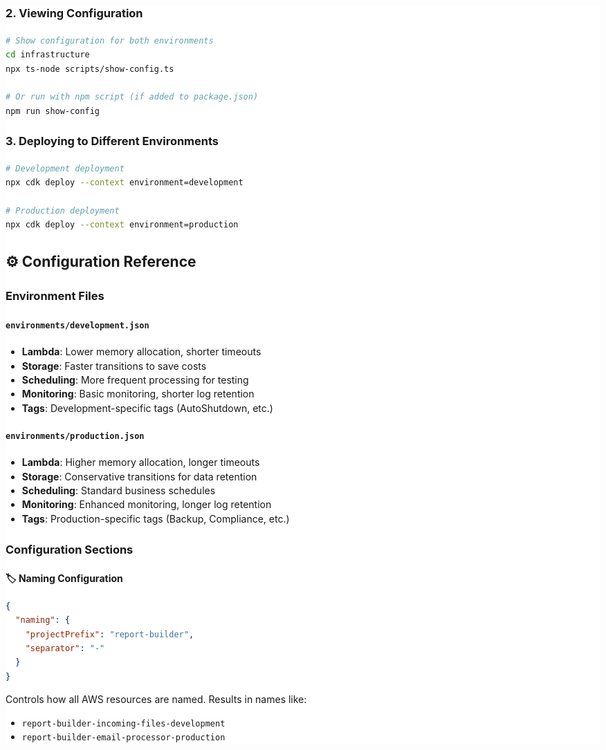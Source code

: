 ### 2. Viewing Configuration

```bash
# Show configuration for both environments
cd infrastructure
npx ts-node scripts/show-config.ts

# Or run with npm script (if added to package.json)
npm run show-config
```

### 3. Deploying to Different Environments

```bash
# Development deployment
npx cdk deploy --context environment=development

# Production deployment  
npx cdk deploy --context environment=production
```

## ⚙️ Configuration Reference

### Environment Files

#### `environments/development.json`
- **Lambda**: Lower memory allocation, shorter timeouts
- **Storage**: Faster transitions to save costs
- **Scheduling**: More frequent processing for testing
- **Monitoring**: Basic monitoring, shorter log retention
- **Tags**: Development-specific tags (AutoShutdown, etc.)

#### `environments/production.json`
- **Lambda**: Higher memory allocation, longer timeouts
- **Storage**: Conservative transitions for data retention
- **Scheduling**: Standard business schedules
- **Monitoring**: Enhanced monitoring, longer log retention
- **Tags**: Production-specific tags (Backup, Compliance, etc.)

### Configuration Sections

#### 🏷️ **Naming Configuration**
```json
{
  "naming": {
    "projectPrefix": "report-builder",
    "separator": "-"
  }
}
```
Controls how all AWS resources are named. Results in names like:
- `report-builder-incoming-files-development`
- `report-builder-email-processor-production`

